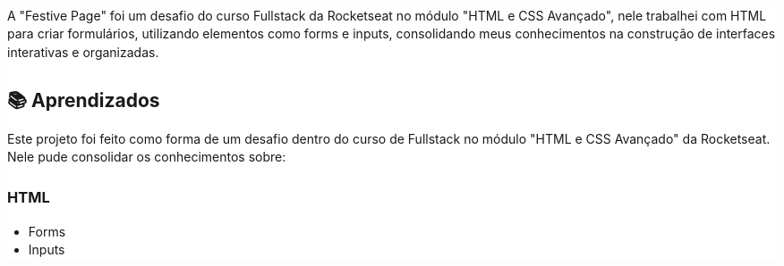 A "Festive Page" foi um desafio do curso Fullstack da Rocketseat no módulo "HTML e CSS Avançado", nele trabalhei com HTML para criar formulários, utilizando elementos como forms e inputs, consolidando meus conhecimentos na construção de interfaces interativas e organizadas.

## 📚 Aprendizados

Este projeto foi feito como forma de um desafio dentro do curso de Fullstack no módulo "HTML e CSS Avançado" da Rocketseat.
Nele pude consolidar os conhecimentos sobre:

### HTML
- Forms
- Inputs
